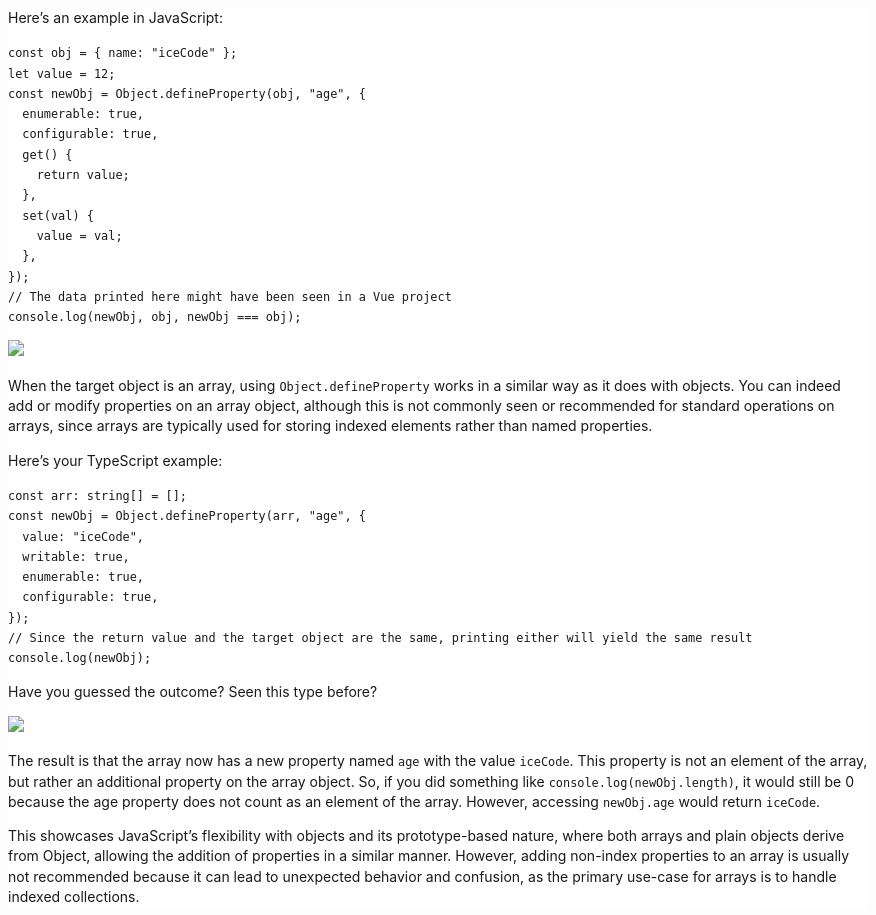 Here’s an example in JavaScript:

```
const obj = { name: "iceCode" };
let value = 12;
const newObj = Object.defineProperty(obj, "age", {
  enumerable: true,
  configurable: true,
  get() {
    return value;
  },
  set(val) {
    value = val;
  },
});
// The data printed here might have been seen in a Vue project
console.log(newObj, obj, newObj === obj);
```

![](https://miro.medium.com/v2/resize:fit:1400/format:webp/1*rELSXFTviMqj-LBH1MNsIw.png)

When the target object is an array, using `Object.defineProperty` works in a similar way as it does with objects. You can indeed add or modify properties on an array object, although this is not commonly seen or recommended for standard operations on arrays, since arrays are typically used for storing indexed elements rather than named properties.

Here’s your TypeScript example:

```
const arr: string[] = [];
const newObj = Object.defineProperty(arr, "age", {
  value: "iceCode",
  writable: true,
  enumerable: true,
  configurable: true,
});
// Since the return value and the target object are the same, printing either will yield the same result
console.log(newObj);
```

Have you guessed the outcome? Seen this type before?

![](https://miro.medium.com/v2/resize:fit:1400/format:webp/1*1bX318xrQUgBkQcuOVzTEg.png)

The result is that the array now has a new property named `age` with the value `iceCode`. This property is not an element of the array, but rather an additional property on the array object. So, if you did something like `console.log(newObj.length)`, it would still be 0 because the age property does not count as an element of the array. However, accessing `newObj.age` would return `iceCode`.

This showcases JavaScript’s flexibility with objects and its prototype-based nature, where both arrays and plain objects derive from Object, allowing the addition of properties in a similar manner. However, adding non-index properties to an array is usually not recommended because it can lead to unexpected behavior and confusion, as the primary use-case for arrays is to handle indexed collections.
